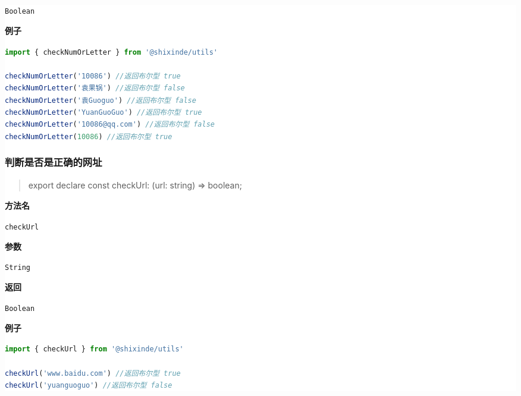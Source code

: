 `Boolean`

**例子**

```ts
import { checkNumOrLetter } from '@shixinde/utils'

checkNumOrLetter('10086') //返回布尔型 true
checkNumOrLetter('袁果锅') //返回布尔型 false
checkNumOrLetter('袁Guoguo') //返回布尔型 false
checkNumOrLetter('YuanGuoGuo') //返回布尔型 true
checkNumOrLetter('10086@qq.com') //返回布尔型 false
checkNumOrLetter(10086) //返回布尔型 true
```

### 判断是否是正确的网址

> export declare const checkUrl: (url: string) => boolean;

**方法名** 

`checkUrl`

**参数**

`String`

**返回**

`Boolean`

**例子**

```ts
import { checkUrl } from '@shixinde/utils'

checkUrl('www.baidu.com') //返回布尔型 true
checkUrl('yuanguoguo') //返回布尔型 false
```
